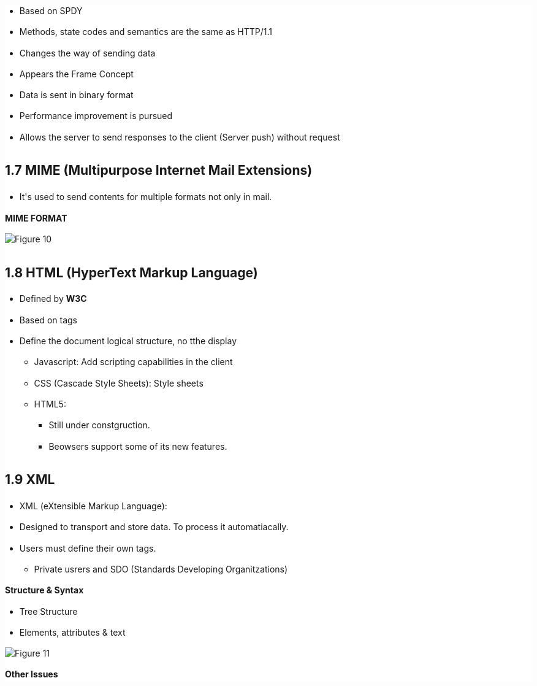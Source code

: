 - Based on SPDY

- Methods, state codes and semantics are the same as HTTP/1.1

- Changes the way of sending data

- Appears the Frame Concept

- Data is sent in binary format

- Performance improvement is pursued

- Allows the server to send responses to the client (Server push) without request

## 1.7 MIME (Multipurpose Internet Mail Extensions)

- It's used to send contents for multiple formats not only in mail.

**MIME FORMAT**

![Figure 10](https://github.com/FumingPower3925/FIB/assets/59342135/cdcc5337-b7ae-4c98-91fe-1d8d546f0461)

## 1.8 HTML (HyperText Markup Language)

- Defined by **W3C**

- Based on tags

- Define the document logical structure, no tthe display
  
  - Javascript: Add scripting capabilities in the client
  
  - CSS (Cascade Style Sheets): Style sheets
  
  - HTML5: 
    
    - Still under constgruction.
    
    - Beowsers support some of its new features.

## 1.9 XML

- XML (eXtensible Markup Language):

- Designed to transport and store data. To process it automatiacally.

- Users must define their own tags.
  
  - Private usrers and SDO (Standards Developing Organitzations)

**Structure & Syntax**

- Tree Structure

- Elements, attributes & text

![Figure 11](https://github.com/FumingPower3925/FIB/assets/59342135/65518fc1-f74e-4696-b5b1-9dde39dfa61b)

**Other Issues**
